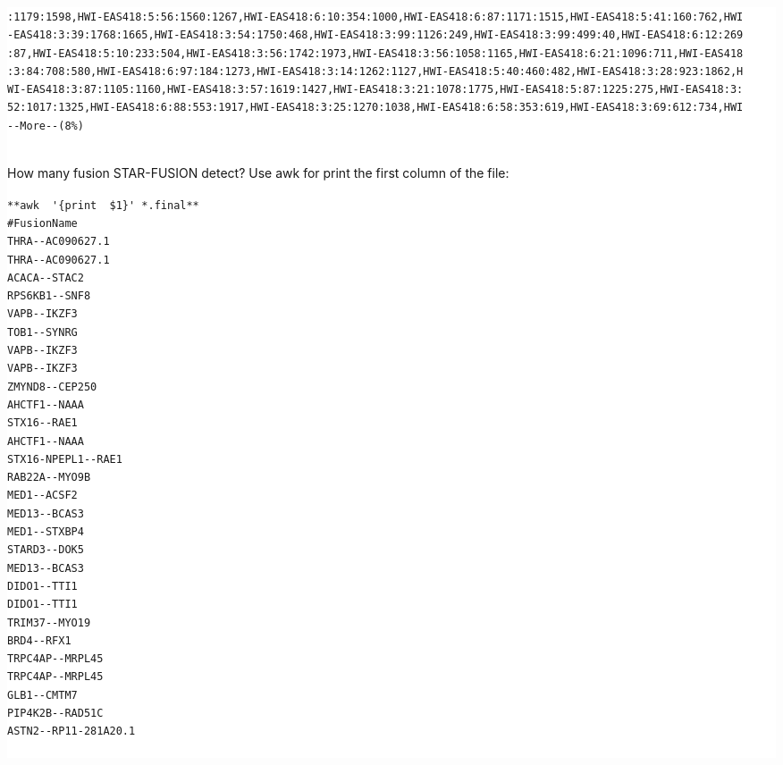 ```
:1179:1598,HWI-EAS418:5:56:1560:1267,HWI-EAS418:6:10:354:1000,HWI-EAS418:6:87:1171:1515,HWI-EAS418:5:41:160:762,HWI
-EAS418:3:39:1768:1665,HWI-EAS418:3:54:1750:468,HWI-EAS418:3:99:1126:249,HWI-EAS418:3:99:499:40,HWI-EAS418:6:12:269
:87,HWI-EAS418:5:10:233:504,HWI-EAS418:3:56:1742:1973,HWI-EAS418:3:56:1058:1165,HWI-EAS418:6:21:1096:711,HWI-EAS418
:3:84:708:580,HWI-EAS418:6:97:184:1273,HWI-EAS418:3:14:1262:1127,HWI-EAS418:5:40:460:482,HWI-EAS418:3:28:923:1862,H
WI-EAS418:3:87:1105:1160,HWI-EAS418:3:57:1619:1427,HWI-EAS418:3:21:1078:1775,HWI-EAS418:5:87:1225:275,HWI-EAS418:3:
52:1017:1325,HWI-EAS418:6:88:553:1917,HWI-EAS418:3:25:1270:1038,HWI-EAS418:6:58:353:619,HWI-EAS418:3:69:612:734,HWI
--More--(8%)


```

How many fusion STAR-FUSION detect? Use awk for print the first column of the file:


```
**awk  '{print  $1}' *.final**
#FusionName
THRA--AC090627.1
THRA--AC090627.1
ACACA--STAC2
RPS6KB1--SNF8
VAPB--IKZF3
TOB1--SYNRG
VAPB--IKZF3
VAPB--IKZF3
ZMYND8--CEP250
AHCTF1--NAAA
STX16--RAE1
AHCTF1--NAAA
STX16-NPEPL1--RAE1
RAB22A--MYO9B
MED1--ACSF2
MED13--BCAS3
MED1--STXBP4
STARD3--DOK5
MED13--BCAS3
DIDO1--TTI1
DIDO1--TTI1
TRIM37--MYO19
BRD4--RFX1
TRPC4AP--MRPL45
TRPC4AP--MRPL45
GLB1--CMTM7
PIP4K2B--RAD51C
ASTN2--RP11-281A20.1


```
